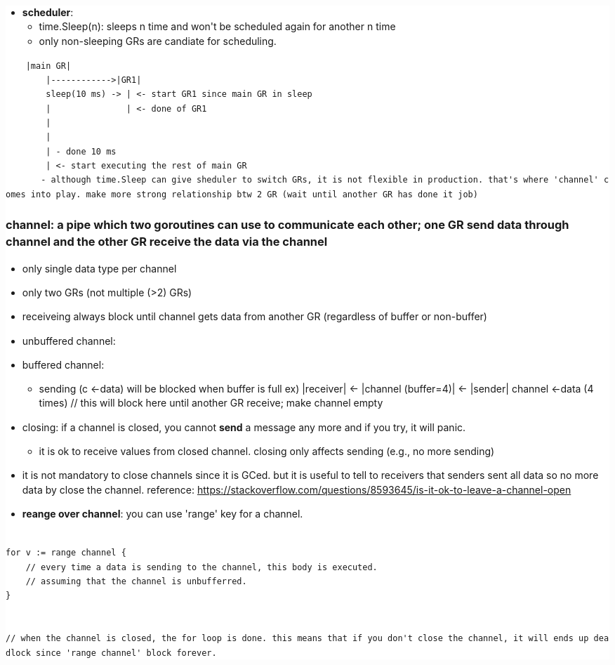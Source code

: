 - __scheduler__:
  - time.Sleep(n): sleeps n time and won't be scheduled again for another n time
  - only non-sleeping GRs are candiate for scheduling.
```
    |main GR|
        |------------>|GR1|
        sleep(10 ms) -> | <- start GR1 since main GR in sleep
        |               | <- done of GR1
        |               
        |               
        | - done 10 ms
        | <- start executing the rest of main GR
       - although time.Sleep can give sheduler to switch GRs, it is not flexible in production. that's where 'channel' comes into play. make more strong relationship btw 2 GR (wait until another GR has done it job)
```

### channel: a pipe which two goroutines can use to communicate each other; one GR send data through channel and the other GR receive the data via the channel

- only single data type per channel
- only two GRs (not multiple (>2) GRs)
- receiveing always block until channel gets data from another GR (regardless of buffer or non-buffer)
- unbuffered channel:
- buffered channel:
  - sending (c <-data) will be blocked when buffer is full
  ex)
    |receiver| <- |channel (buffer=4)| <- |sender|
    channel <-data (4 times) // this will block here until another GR receive; make channel empty

- closing: if a channel is closed, you cannot **send** a message any more and if you try, it will panic.
  - it is ok to receive values from closed channel. closing only affects sending (e.g., no more sending)
- it is not mandatory to close channels since it is GCed. but it is useful to tell to receivers that senders sent all data so no more data by close the channel. reference: https://stackoverflow.com/questions/8593645/is-it-ok-to-leave-a-channel-open

- **reange over channel**: you can use 'range' key for a channel.

```

for v := range channel {
	// every time a data is sending to the channel, this body is executed.
	// assuming that the channel is unbufferred.
}


// when the channel is closed, the for loop is done. this means that if you don't close the channel, it will ends up deadlock since 'range channel' block forever.
```
